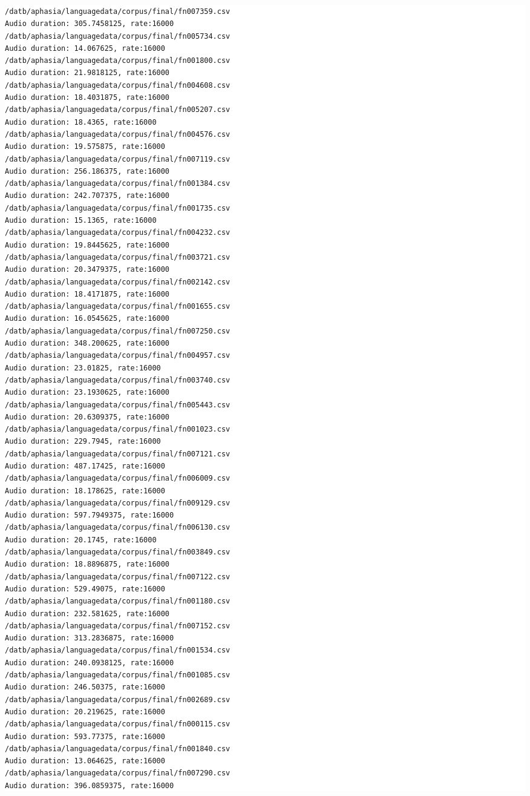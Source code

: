     /datb/aphasia/languagedata/corpus/final/fn007359.csv
    Audio duration: 305.7458125, rate:16000
    /datb/aphasia/languagedata/corpus/final/fn005734.csv
    Audio duration: 14.067625, rate:16000
    /datb/aphasia/languagedata/corpus/final/fn001800.csv
    Audio duration: 21.9818125, rate:16000
    /datb/aphasia/languagedata/corpus/final/fn004608.csv
    Audio duration: 18.4031875, rate:16000
    /datb/aphasia/languagedata/corpus/final/fn005207.csv
    Audio duration: 18.4365, rate:16000
    /datb/aphasia/languagedata/corpus/final/fn004576.csv
    Audio duration: 19.575875, rate:16000
    /datb/aphasia/languagedata/corpus/final/fn007119.csv
    Audio duration: 256.186375, rate:16000
    /datb/aphasia/languagedata/corpus/final/fn001384.csv
    Audio duration: 242.707375, rate:16000
    /datb/aphasia/languagedata/corpus/final/fn001735.csv
    Audio duration: 15.1365, rate:16000
    /datb/aphasia/languagedata/corpus/final/fn004232.csv
    Audio duration: 19.8445625, rate:16000
    /datb/aphasia/languagedata/corpus/final/fn003721.csv
    Audio duration: 20.3479375, rate:16000
    /datb/aphasia/languagedata/corpus/final/fn002142.csv
    Audio duration: 18.4171875, rate:16000
    /datb/aphasia/languagedata/corpus/final/fn001655.csv
    Audio duration: 16.0545625, rate:16000
    /datb/aphasia/languagedata/corpus/final/fn007250.csv
    Audio duration: 348.200625, rate:16000
    /datb/aphasia/languagedata/corpus/final/fn004957.csv
    Audio duration: 23.01825, rate:16000
    /datb/aphasia/languagedata/corpus/final/fn003740.csv
    Audio duration: 23.1930625, rate:16000
    /datb/aphasia/languagedata/corpus/final/fn005443.csv
    Audio duration: 20.6309375, rate:16000
    /datb/aphasia/languagedata/corpus/final/fn001023.csv
    Audio duration: 229.7945, rate:16000
    /datb/aphasia/languagedata/corpus/final/fn007121.csv
    Audio duration: 487.17425, rate:16000
    /datb/aphasia/languagedata/corpus/final/fn006009.csv
    Audio duration: 18.178625, rate:16000
    /datb/aphasia/languagedata/corpus/final/fn009129.csv
    Audio duration: 597.7949375, rate:16000
    /datb/aphasia/languagedata/corpus/final/fn006130.csv
    Audio duration: 20.1745, rate:16000
    /datb/aphasia/languagedata/corpus/final/fn003849.csv
    Audio duration: 18.8896875, rate:16000
    /datb/aphasia/languagedata/corpus/final/fn007122.csv
    Audio duration: 529.49075, rate:16000
    /datb/aphasia/languagedata/corpus/final/fn001180.csv
    Audio duration: 232.581625, rate:16000
    /datb/aphasia/languagedata/corpus/final/fn007152.csv
    Audio duration: 313.2836875, rate:16000
    /datb/aphasia/languagedata/corpus/final/fn001534.csv
    Audio duration: 240.0938125, rate:16000
    /datb/aphasia/languagedata/corpus/final/fn001085.csv
    Audio duration: 246.50375, rate:16000
    /datb/aphasia/languagedata/corpus/final/fn002689.csv
    Audio duration: 20.219625, rate:16000
    /datb/aphasia/languagedata/corpus/final/fn000115.csv
    Audio duration: 593.77375, rate:16000
    /datb/aphasia/languagedata/corpus/final/fn001840.csv
    Audio duration: 13.064625, rate:16000
    /datb/aphasia/languagedata/corpus/final/fn007290.csv
    Audio duration: 396.0859375, rate:16000